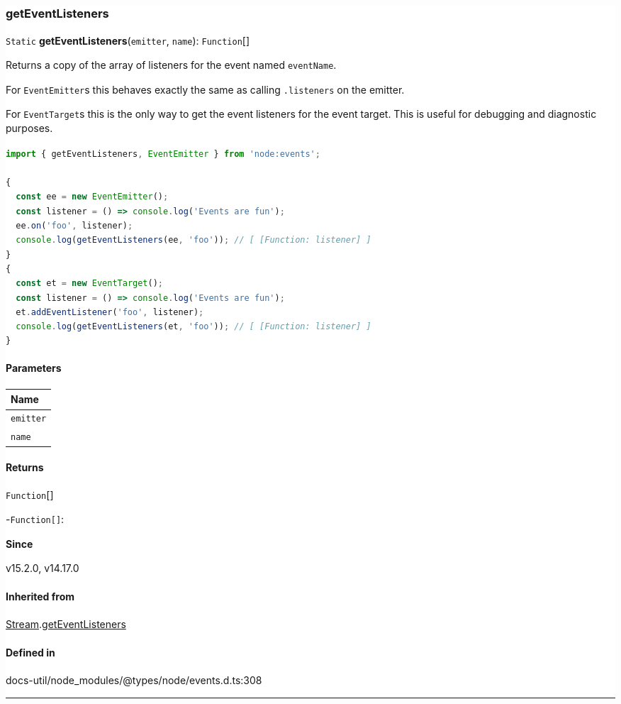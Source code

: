 ### getEventListeners

`Static` **getEventListeners**(`emitter`, `name`): `Function`[]

Returns a copy of the array of listeners for the event named `eventName`.

For `EventEmitter`s this behaves exactly the same as calling `.listeners` on
the emitter.

For `EventTarget`s this is the only way to get the event listeners for the
event target. This is useful for debugging and diagnostic purposes.

```js
import { getEventListeners, EventEmitter } from 'node:events';

{
  const ee = new EventEmitter();
  const listener = () => console.log('Events are fun');
  ee.on('foo', listener);
  console.log(getEventListeners(ee, 'foo')); // [ [Function: listener] ]
}
{
  const et = new EventTarget();
  const listener = () => console.log('Events are fun');
  et.addEventListener('foo', listener);
  console.log(getEventListeners(et, 'foo')); // [ [Function: listener] ]
}
```

#### Parameters

| Name |
| :------ |
| `emitter` | [`EventEmitter`](../interfaces/EventEmitter-2.md) \| [`_DOMEventTarget`](../interfaces/DOMEventTarget.md) |
| `name` | `string` \| `symbol` |

#### Returns

`Function`[]

-`Function[]`: 

**Since**

v15.2.0, v14.17.0

#### Inherited from

[Stream](Stream.md).[getEventListeners](Stream.md#geteventlisteners)

#### Defined in

docs-util/node_modules/@types/node/events.d.ts:308

___
